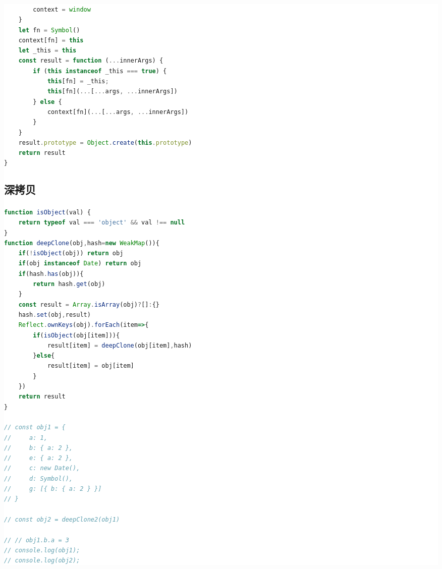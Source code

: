 ```js
        context = window
    }
    let fn = Symbol()
    context[fn] = this
    let _this = this
    const result = function (...innerArgs) {
        if (this instanceof _this === true) {
            this[fn] = _this;
            this[fn](...[...args, ...innerArgs])
        } else {
            context[fn](...[...args, ...innerArgs])
        }
    }
    result.prototype = Object.create(this.prototype)
    return result
}
```

## 深拷贝

```js
function isObject(val) {
    return typeof val === 'object' && val !== null
}
function deepClone(obj,hash=new WeakMap()){
    if(!isObject(obj)) return obj
    if(obj instanceof Date) return obj
    if(hash.has(obj)){
        return hash.get(obj)
    }
    const result = Array.isArray(obj)?[]:{}
    hash.set(obj,result)
    Reflect.ownKeys(obj).forEach(item=>{
        if(isObject(obj[item])){
            result[item] = deepClone(obj[item],hash)
        }else{
            result[item] = obj[item]
        }
    })
    return result
}

// const obj1 = {
//     a: 1,
//     b: { a: 2 },
//     e: { a: 2 },
//     c: new Date(),
//     d: Symbol(),
//     g: [{ b: { a: 2 } }]
// }

// const obj2 = deepClone2(obj1)

// // obj1.b.a = 3
// console.log(obj1);
// console.log(obj2);
```
